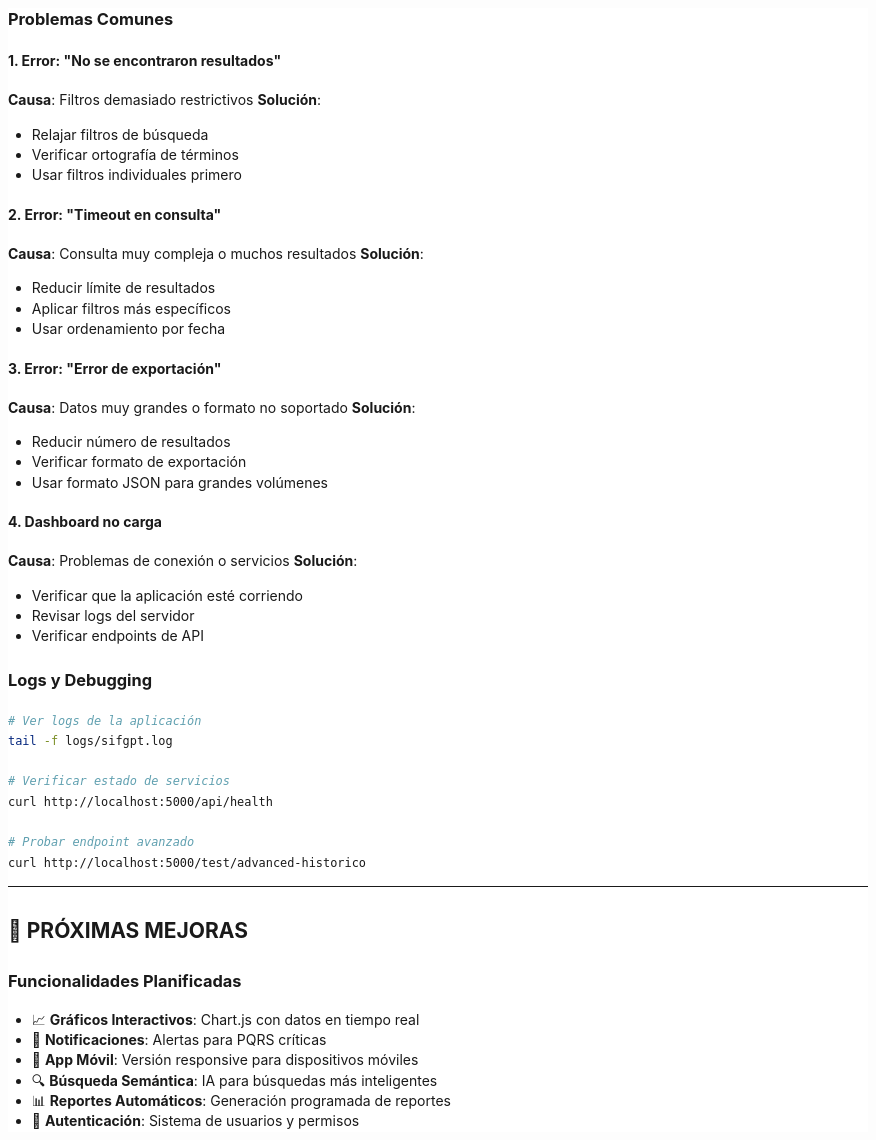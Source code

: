 ### **Problemas Comunes**

#### **1. Error: "No se encontraron resultados"**
**Causa**: Filtros demasiado restrictivos
**Solución**: 
- Relajar filtros de búsqueda
- Verificar ortografía de términos
- Usar filtros individuales primero

#### **2. Error: "Timeout en consulta"**
**Causa**: Consulta muy compleja o muchos resultados
**Solución**:
- Reducir límite de resultados
- Aplicar filtros más específicos
- Usar ordenamiento por fecha

#### **3. Error: "Error de exportación"**
**Causa**: Datos muy grandes o formato no soportado
**Solución**:
- Reducir número de resultados
- Verificar formato de exportación
- Usar formato JSON para grandes volúmenes

#### **4. Dashboard no carga**
**Causa**: Problemas de conexión o servicios
**Solución**:
- Verificar que la aplicación esté corriendo
- Revisar logs del servidor
- Verificar endpoints de API

### **Logs y Debugging**
```bash
# Ver logs de la aplicación
tail -f logs/sifgpt.log

# Verificar estado de servicios
curl http://localhost:5000/api/health

# Probar endpoint avanzado
curl http://localhost:5000/test/advanced-historico
```

---

## **🚀 PRÓXIMAS MEJORAS**

### **Funcionalidades Planificadas**
- 📈 **Gráficos Interactivos**: Chart.js con datos en tiempo real
- 🔔 **Notificaciones**: Alertas para PQRS críticas
- 📱 **App Móvil**: Versión responsive para dispositivos móviles
- 🔍 **Búsqueda Semántica**: IA para búsquedas más inteligentes
- 📊 **Reportes Automáticos**: Generación programada de reportes
- 🔐 **Autenticación**: Sistema de usuarios y permisos
